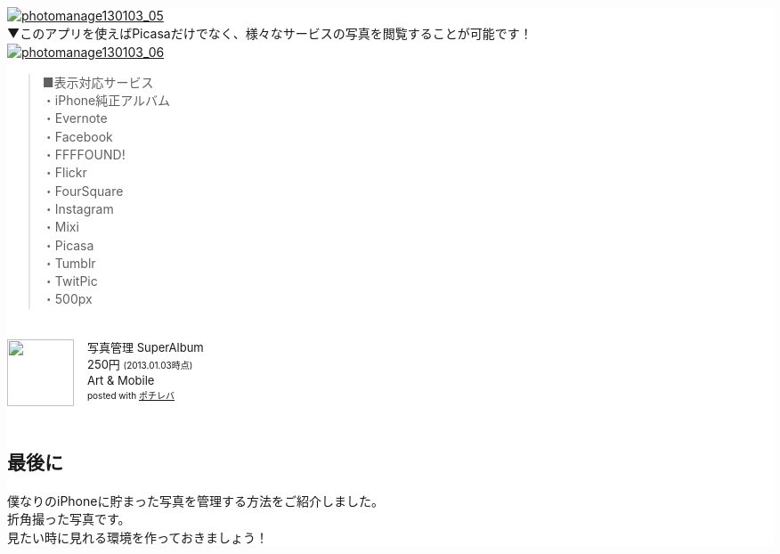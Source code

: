 <a href="https://kotalab.com/wp-content/uploads/photomanage130103_05.png" target="_blank"><img src="https://kotalab.com/wp-content/uploads/photomanage130103_05-300x513.png" alt="photomanage130103_05" width="300" height="513" class="alignnone size-medium wp-image-5337" /></a><br />
▼このアプリを使えばPicasaだけでなく、様々なサービスの写真を閲覧することが可能です！<br />
<a href="https://kotalab.com/wp-content/uploads/photomanage130103_06.png" target="_blank"><img src="https://kotalab.com/wp-content/uploads/photomanage130103_06-300x513.png" alt="photomanage130103_06" width="300" height="513" class="alignnone size-medium wp-image-5338" /></a></p>
<blockquote><p>■表示対応サービス<br />
・iPhone純正アルバム<br />
・Evernote<br />
・Facebook<br />
・FFFFOUND!<br />
・Flickr<br />
・FourSquare<br />
・Instagram<br />
・Mixi<br />
・Picasa<br />
・Tumblr<br />
・TwitPic<br />
・500px</p></blockquote>
<div class="pochireba" style="text-align:left;font-size:small;padding:20px 0;/zoom: 1;overflow: hidden;"><span class="removed_link" title="http://click.linksynergy.com/fs-bin/click?id=d2yYUp776R4&amp;subid=&amp;offerid=94348.1&amp;type=3&amp;tmpid=3910&amp;RD_PARM1=https%253A%252F%252Fitunes.apple.com%252Fjp%252Fapp%252Fxie-zhen-guan-li-superalbum%252Fid474978531%253Fmt%253D8%2526uo%253D4"><img src="http://a983.phobos.apple.com/us/r1000/069/Purple/v4/32/64/f0/3264f083-aa40-1fd4-a8e4-7c113e22a8e9/mzl.yjpspdqo.png" width="75" height="75" style="float:left;margin:0 15px 0 0;" class="pochi_img" ></span>
<div class="pochi_info" style="text-align:left;/zoom: 1;overflow: hidden;">
<div class="pochi_name"><span class="removed_link" title="http://click.linksynergy.com/fs-bin/click?id=d2yYUp776R4&amp;subid=&amp;offerid=94348.1&amp;type=3&amp;tmpid=3910&amp;RD_PARM1=https%253A%252F%252Fitunes.apple.com%252Fjp%252Fapp%252Fxie-zhen-guan-li-superalbum%252Fid474978531%253Fmt%253D8%2526uo%253D4">写真管理 SuperAlbum</span></div>
<div class="pochi_price" style="display:inline;">250円</div>
<div class="pochi_time" style="font-size:x-small;display:inline;">(2013.01.03時点)</div>
<div class="pochi_seller"><span class="removed_link" title="http://click.linksynergy.com/fs-bin/click?id=d2yYUp776R4&amp;subid=&amp;offerid=94348.1&amp;type=3&amp;tmpid=3910&amp;RD_PARM1=https%253A%252F%252Fitunes.apple.com%252Fjp%252Fartist%252Fart-mobile%252Fid288895705%253Fuo%253D4">Art & Mobile</span></div>
<div class="pochi_post" style="font-size:x-small;">posted with <a href="http://pochireba.com">ポチレバ</a></div>
</div>
<div class="pochireba-footer" style="clear: left"></div>
</div>
<h2>最後に</h2>
<p>僕なりのiPhoneに貯まった写真を管理する方法をご紹介しました。<br />
折角撮った写真です。<br />
見たい時に見れる環境を作っておきましょう！</p>
